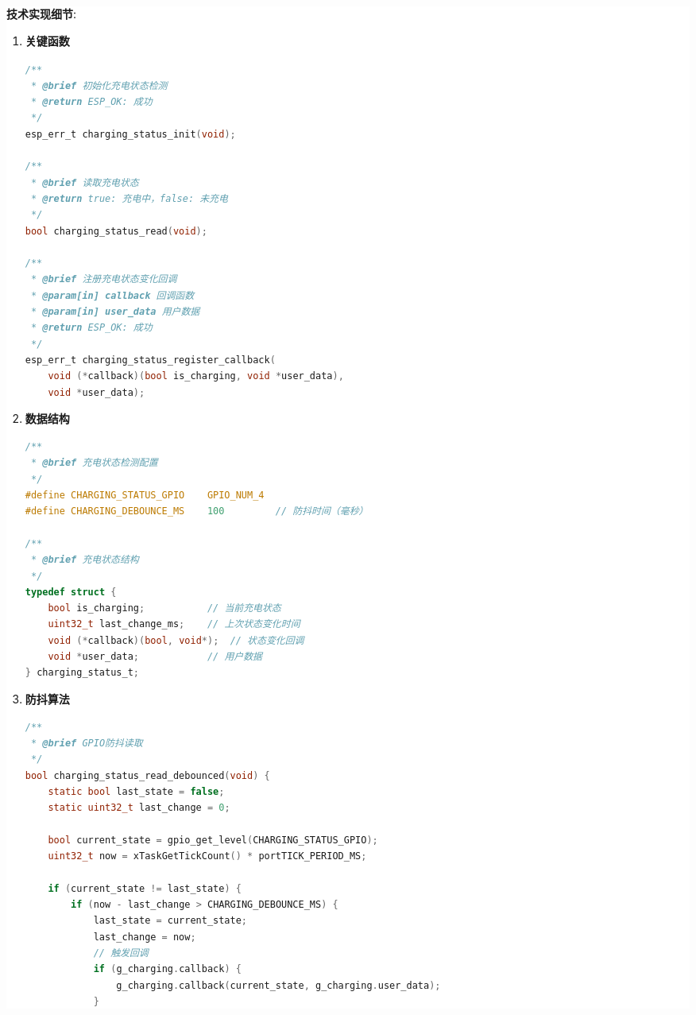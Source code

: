**技术实现细节**:

1. **关键函数**
   ```c
   /**
    * @brief 初始化充电状态检测
    * @return ESP_OK: 成功
    */
   esp_err_t charging_status_init(void);
   
   /**
    * @brief 读取充电状态
    * @return true: 充电中，false: 未充电
    */
   bool charging_status_read(void);
   
   /**
    * @brief 注册充电状态变化回调
    * @param[in] callback 回调函数
    * @param[in] user_data 用户数据
    * @return ESP_OK: 成功
    */
   esp_err_t charging_status_register_callback(
       void (*callback)(bool is_charging, void *user_data),
       void *user_data);
   ```

2. **数据结构**
   ```c
   /**
    * @brief 充电状态检测配置
    */
   #define CHARGING_STATUS_GPIO    GPIO_NUM_4
   #define CHARGING_DEBOUNCE_MS    100         // 防抖时间（毫秒）
   
   /**
    * @brief 充电状态结构
    */
   typedef struct {
       bool is_charging;           // 当前充电状态
       uint32_t last_change_ms;    // 上次状态变化时间
       void (*callback)(bool, void*);  // 状态变化回调
       void *user_data;            // 用户数据
   } charging_status_t;
   ```

3. **防抖算法**
   ```c
   /**
    * @brief GPIO防抖读取
    */
   bool charging_status_read_debounced(void) {
       static bool last_state = false;
       static uint32_t last_change = 0;
       
       bool current_state = gpio_get_level(CHARGING_STATUS_GPIO);
       uint32_t now = xTaskGetTickCount() * portTICK_PERIOD_MS;
       
       if (current_state != last_state) {
           if (now - last_change > CHARGING_DEBOUNCE_MS) {
               last_state = current_state;
               last_change = now;
               // 触发回调
               if (g_charging.callback) {
                   g_charging.callback(current_state, g_charging.user_data);
               }
   ```